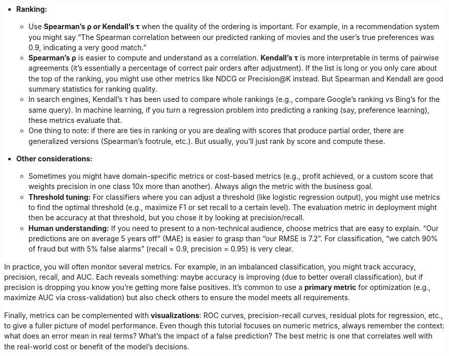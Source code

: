 - **Ranking:**
  - Use **Spearman’s ρ or Kendall’s τ** when the quality of the ordering is important. For example, in a recommendation system you might say “The Spearman correlation between our predicted ranking of movies and the user’s true preferences was 0.9, indicating a very good match.”
  - **Spearman’s ρ** is easier to compute and understand as a correlation. **Kendall’s τ** is more interpretable in terms of pairwise agreements (it’s essentially a percentage of correct pair orders after adjustment). If the list is long or you only care about the top of the ranking, you might use other metrics like NDCG or Precision@K instead. But Spearman and Kendall are good summary statistics for ranking quality.
  - In search engines, Kendall’s τ has been used to compare whole rankings (e.g., compare Google’s ranking vs Bing’s for the same query). In machine learning, if you turn a regression problem into predicting a ranking (say, preference learning), these metrics evaluate that. 
  - One thing to note: if there are ties in ranking or you are dealing with scores that produce partial order, there are generalized versions (Spearman’s footrule, etc.). But usually, you’ll just rank by score and compute these.

- **Other considerations:** 
  - Sometimes you might have domain-specific metrics or cost-based metrics (e.g., profit achieved, or a custom score that weights precision in one class 10x more than another). Always align the metric with the business goal.
  - **Threshold tuning:** For classifiers where you can adjust a threshold (like logistic regression output), you might use metrics to find the optimal threshold (e.g., maximize F1 or set recall to a certain level). The evaluation metric in deployment might then be accuracy at that threshold, but you chose it by looking at precision/recall.
  - **Human understanding:** If you need to present to a non-technical audience, choose metrics that are easy to explain. “Our predictions are on average 5 years off” (MAE) is easier to grasp than “our RMSE is 7.2”. For classification, “we catch 90% of fraud but with 5% false alarms” (recall = 0.9, precision = 0.95) is very clear.

In practice, you will often monitor several metrics. For example, in an imbalanced classification, you might track accuracy, precision, recall, and AUC. Each reveals something: maybe accuracy is improving (due to better overall classification), but if precision is dropping you know you’re getting more false positives. It’s common to use a **primary metric** for optimization (e.g., maximize AUC via cross-validation) but also check others to ensure the model meets all requirements.

Finally, metrics can be complemented with **visualizations**: ROC curves, precision-recall curves, residual plots for regression, etc., to give a fuller picture of model performance. Even though this tutorial focuses on numeric metrics, always remember the context: what does an error mean in real terms? What’s the impact of a false prediction? The best metric is one that correlates well with the real-world cost or benefit of the model’s decisions.

